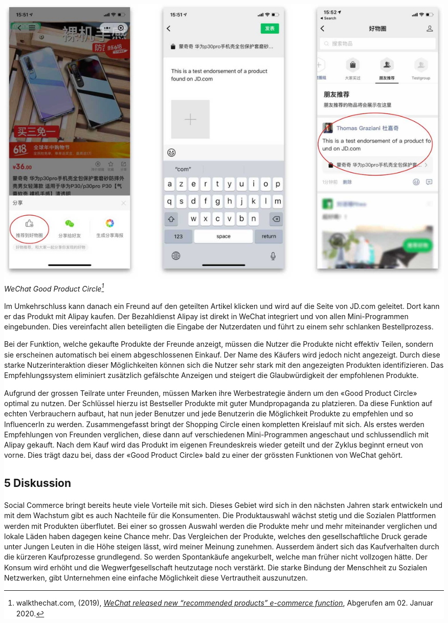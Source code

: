 ![WeChat Giesswein Vergleich](img/wechat-good-product-circle.jpg)
*WeChat Good Product Circle[^:av:wechat-good-product-circle]* 

Im Umkehrschluss kann danach ein Freund auf den geteilten Artikel klicken und wird auf die Seite von JD.com geleitet. Dort kann er das Produkt mit Alipay kaufen. Der Bezahldienst Alipay ist direkt in WeChat integriert und von allen Mini-Programmen eingebunden. Dies vereinfacht allen beteiligten die Eingabe der Nutzerdaten und führt zu einem sehr schlanken Bestellprozess.

Bei der Funktion, welche gekaufte Produkte der Freunde anzeigt, müssen die Nutzer die Produkte nicht effektiv Teilen, sondern sie erscheinen automatisch bei einem abgeschlossenen Einkauf. Der Name des Käufers wird jedoch nicht angezeigt. Durch diese starke Nutzerinteraktion dieser Möglichkeiten können sich die Nutzer sehr stark mit den angezeigten Produkten identifizieren. Das Empfehlungssystem eliminiert zusätzlich gefälschte Anzeigen und steigert die Glaubwürdigkeit der empfohlenen Produkte.

Aufgrund der grossen Teilrate unter Freunden, müssen Marken ihre Werbestrategie ändern um den «Good Product Circle» optimal zu nutzen. Der Schlüssel hierzu ist Bestseller Produkte mit guter Mundpropaganda zu platzieren. Da diese Funktion auf echten Verbrauchern aufbaut, hat nun jeder Benutzer und jede Benutzerin die Möglichkeit Produkte zu empfehlen und so InfluencerIn zu werden. Zusammengefasst bringt der Shopping Circle einen kompletten Kreislauf mit sich. Als erstes werden Empfehlungen von Freunden verglichen, diese dann auf verschiedenen Mini-Programmen angeschaut und schlussendlich mit Alipay gekauft. Nach dem Kauf wird das Produkt im eigenen Freundeskreis wieder geteilt und der Zyklus beginnt erneut von vorne. Dies trägt dazu bei, dass der «Good Product Circle» bald zu einer der grössten Funktionen von WeChat gehört.

## 5 Diskussion
Social Commerce bringt bereits heute viele Vorteile mit sich. Dieses Gebiet wird sich in den nächsten Jahren stark entwickeln und mit dem Wachstum gibt es auch Nachteile für die Konsumenten. Die Produktauswahl wächst stetig und die Sozialen Plattformen werden mit Produkten überflutet. Bei einer so grossen Auswahl werden die Produkte mehr und mehr miteinander verglichen und lokale Läden haben dagegen keine Chance mehr. 
Das Vergleichen der Produkte, welches den gesellschaftliche Druck gerade unter Jungen Leuten in die Höhe steigen lässt, wird meiner Meinung zunehmen. Ausserdem ändert sich das Kaufverhalten durch die kürzeren Kaufprozesse grundlegend. So werden Spontankäufe angekurbelt, welche man früher nicht vollzogen hätte. Der Konsum wird erhöht und die Wegwerfgesellschaft heutzutage noch verstärkt. Die starke Bindung der Menschheit zu Sozialen Netzwerken, gibt Unternehmen eine einfache Möglichkeit diese Vertrautheit auszunutzen. 


[^:lv:buerklin_2019]: Bürklin, N. (2019). _Social Commerce Consumer Behaviour in Online Environments_. Cham: Springer. DOI: 10.1007/978-3-030-03617-1
[^:lv:buerklin_2_2019]: Bürklin, N. (2019). _Social Commerce Consumer Behaviour in Online Environments_. Cham: Springer. DOI: 10.1007/978-3-030-03617-1
[^:lv:yao]: Yao, Y. (2019). _Social Commerce Consumer Behaviour in Online Environments_. Cham: Springer. DOI: 10.1007/978-3-030-03617-1
[^:qv:marsden_2009]: Marsden, P. (2009). [_The 6 Dimensions of Social Commerce: Rated and Reviewed_](https://web.archive.org/web/20200221091712/https://digitalwellbeing.org/the-6-dimensions-of-social-commerce-rated-and-reviewed/), Abgerufen am 03. Januar 2020.
[^:qv:crunchbase_2009]: Crunchbase (2009). [_1-800-FLOWERS.COM Sets Up Shop Inside Facebook_](https://web.archive.org/web/20200221092013/https://techcrunch.com/2009/07/29/1-800-flowerscom-sets-up-shop-inside-facebook/?guccounter=1), Abgerufen am 23. November 2019.
[^:qv:hofer_2019]: Hofer, K. (2019). [_Kaufprozess_](https://web.archive.org/web/20200221092122/https://www.advidera.com/glossar/kaufprozess/), Abgerufen am 15. Dezember 2019.
[^:qv:dover_2019]: Dover, L (2019). [_Instagram Shopping_](https://web.archive.org/web/20200221092148/https://de-de.facebook.com/business/instagram/shopping), Abgerufen am 03. Januar 2020.
[^:qv:instagram_2019]: Instagram. (2019). [_Instagram Checkout_](https://web.archive.org/web/20200221092510/https://about.instagram.com/blog/announcements/introducing-instagram-checkout), Abgerufen am 15. November 2019.
[^:qv:wechat-nyt]: New York Times, (2016). [_How China Is Changing Your Internet_](https://web.archive.org/web/20200221092558/https://www.nytimes.com/video/technology/100000004574648/china-internet-wechat.html), Abgerufen am 05. Dezember 2019.
[^:qv:topdigitalagency_2019]: Topdigitalagency, (2019). [_WeChat Mini Programs: The Complete Guide for Business_](https://web.archive.org/web/20200221092632/https://topdigital.agency/wechat-mini-programs-the-complete-guide-for-business/), Abgerufen am 02. Januar 2020.
[^:av:phasen_kaufprozess]: Abbildung erstellt von Severin Kilchhofer, Grundlage der Grafik von Groissberger.at. [_Phasen des Kaufprozess nach Kotler_](https://web.archive.org/web/20200221092706/http://www.groissberger.at/phasen-des-kaufprozesses-nach-kotler/), Abgerufen am 02. Januar 2020.
[^:av:profile_on-running]: Instagram, (2019). [_on-running Profilseite_](https://web.archive.org/web/20200221092730/https://www.instagram.com/on_running/), Abgerufen am 25. Dezember 2019.
[^:av:on-running_post_moutain]: Instagram, (2019). [_on-running On Moutain Hut_](https://web.archive.org/web/20200221092811/https://www.instagram.com/p/B4NgDZ5B8aw/?igshid=n4gb7m6lwvoo), Abgerufen am 25. Dezember 2019.
[^:av:on-running_post_shoe]: Instagram, (2019). [_on-running Cloud Hi Edge_](https://web.archive.org/web/20200221092835/https://www.instagram.com/tv/B3w3u5kB6QB/?igshid=1bku54zz2ayub), Abgerufen am 25. Dezember 2019.
[^:av:on-running_kaufprozess_1]: Instagram Post, (2019). [_on-running On Products_](https://web.archive.org/web/20200221092925/https://www.instagram.com/p/B5DdcD1hevi/?igshid=m6jkqlhrghu4) Abgerufen am 25. Dezember 2019.
[^:av:on-running_kaufprozess_2]: Instagram Post, (2019). [_on-running In this photo_](https://web.archive.org/web/20200221092925/https://www.instagram.com/p/B5DdcD1hevi/?igshid=m6jkqlhrghu4) Abgerufen am 25. Dezember 2019.
[^:av:on-running_kaufprozess_3]: Instagram Post, (2019). [_on-running On View on Website_](https://web.archive.org/web/20200221092925/https://www.instagram.com/p/B5DdcD1hevi/?igshid=m6jkqlhrghu4) Abgerufen am 25. Dezember 2019.
[^:av:on-running_kaufprozess_4]: on-running.com, (2019). [_on-running Cloud Slate | Rock_](https://web.archive.org/web/20200221092958/https://www.on-running.com/de-ch/products/cloud) Abgerufen am 25. Dezember 2019.
[^:av:on-running_kaufprozess_5]: on-running.com, (2019). [_on-running Add to cart_](https://web.archive.org/web/20200221092958/https://www.on-running.com/de-ch/products/cloud) Abgerufen am 25. Dezember 2019.
[^:av:on-running_kaufprozess_6]: on-running.com, (2019). [_on-running Checkout_](https://web.archive.org/web/20200221092958/https://www.on-running.com/de-ch/products/cloud) Abgerufen am 25. Dezember 2019.
[^:av:instagram_checkout]: Instagram, (2019). [_Instagram Checkout_](https://web.archive.org/web/20200221093030/https://about.instagram.com/blog/announcements/introducing-instagram-checkout), Abgerufen am 15. November 2019.
[^:av:geschaefts-und_mitarbeiterentwicklung_alibaba]: Wikipedia, (2019). [_Geschäfts- und Mitarbeiterentwicklung_](https://web.archive.org/web/20200221093051/https://de.wikipedia.org/wiki/Alibaba_Group), Abgerufen am 27. Dezember 2019.
[^:av:wechat-mini-programs]: digilinkasia.com, (2019), [_WeChat New Feature -- 好物圈_](https://web.archive.org/web/20200221093113/http://www.digilinkasia.com/?route=wechat-new-feature), Abgerufen am 02. Januar 2020.
[^:av:wechat-giesswein-vergleich]: walkthechat.com, (2019), [_What is a WeChat Shop?_](https://web.archive.org/web/20200221093133/https://walkthechat.com/wechat-shops/), Abgerufen am 02. Januar 2020.
[^:av:wechat-good-product-circle]: walkthechat.com, (2019), [_WeChat released new “recommended products” e-commerce function_](https://web.archive.org/web/20200221093151/https://walkthechat.com/wechat-released-new-recommended-products-e-commerce-function/), Abgerufen am 02. Januar 2020.
